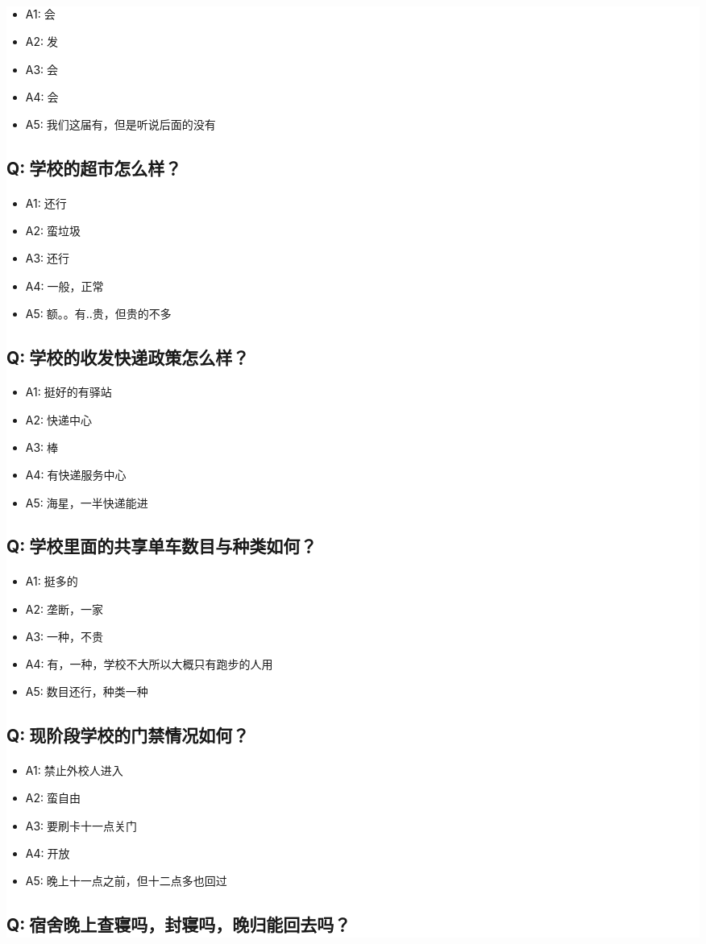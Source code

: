 - A1: 会

- A2: 发

- A3: 会

- A4: 会

- A5: 我们这届有，但是听说后面的没有

## Q: 学校的超市怎么样？

- A1: 还行

- A2: 蛮垃圾

- A3: 还行

- A4: 一般，正常

- A5: 额。。有..贵，但贵的不多

## Q: 学校的收发快递政策怎么样？

- A1: 挺好的有驿站

- A2: 快递中心

- A3: 棒

- A4: 有快递服务中心

- A5: 海星，一半快递能进

## Q: 学校里面的共享单车数目与种类如何？

- A1: 挺多的

- A2: 垄断，一家

- A3: 一种，不贵

- A4: 有，一种，学校不大所以大概只有跑步的人用

- A5: 数目还行，种类一种

## Q: 现阶段学校的门禁情况如何？

- A1: 禁止外校人进入

- A2: 蛮自由

- A3: 要刷卡十一点关门

- A4: 开放

- A5: 晚上十一点之前，但十二点多也回过

## Q: 宿舍晚上查寝吗，封寝吗，晚归能回去吗？

